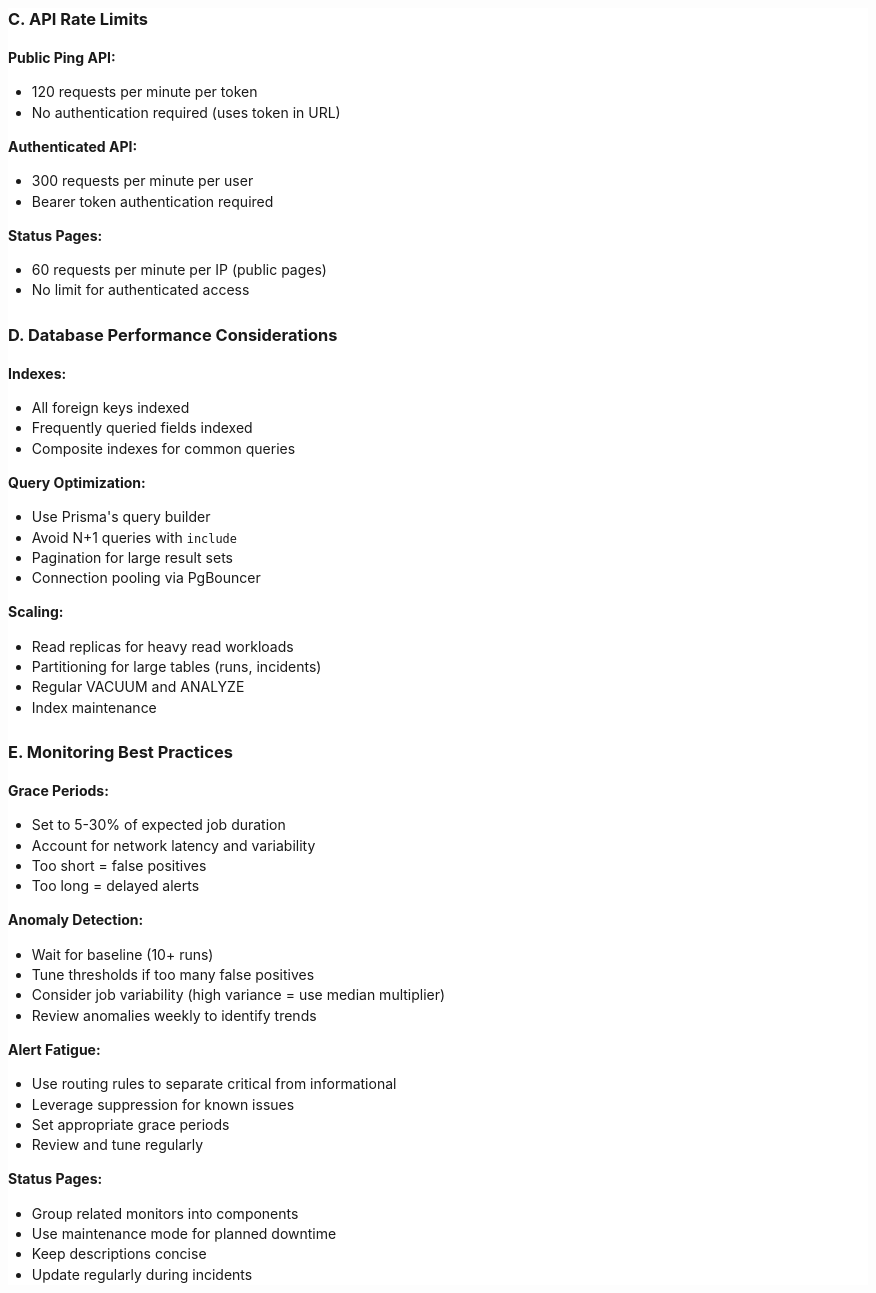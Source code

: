 ### C. API Rate Limits

**Public Ping API:**
- 120 requests per minute per token
- No authentication required (uses token in URL)

**Authenticated API:**
- 300 requests per minute per user
- Bearer token authentication required

**Status Pages:**
- 60 requests per minute per IP (public pages)
- No limit for authenticated access

### D. Database Performance Considerations

**Indexes:**
- All foreign keys indexed
- Frequently queried fields indexed
- Composite indexes for common queries

**Query Optimization:**
- Use Prisma's query builder
- Avoid N+1 queries with `include`
- Pagination for large result sets
- Connection pooling via PgBouncer

**Scaling:**
- Read replicas for heavy read workloads
- Partitioning for large tables (runs, incidents)
- Regular VACUUM and ANALYZE
- Index maintenance

### E. Monitoring Best Practices

**Grace Periods:**
- Set to 5-30% of expected job duration
- Account for network latency and variability
- Too short = false positives
- Too long = delayed alerts

**Anomaly Detection:**
- Wait for baseline (10+ runs)
- Tune thresholds if too many false positives
- Consider job variability (high variance = use median multiplier)
- Review anomalies weekly to identify trends

**Alert Fatigue:**
- Use routing rules to separate critical from informational
- Leverage suppression for known issues
- Set appropriate grace periods
- Review and tune regularly

**Status Pages:**
- Group related monitors into components
- Use maintenance mode for planned downtime
- Keep descriptions concise
- Update regularly during incidents
